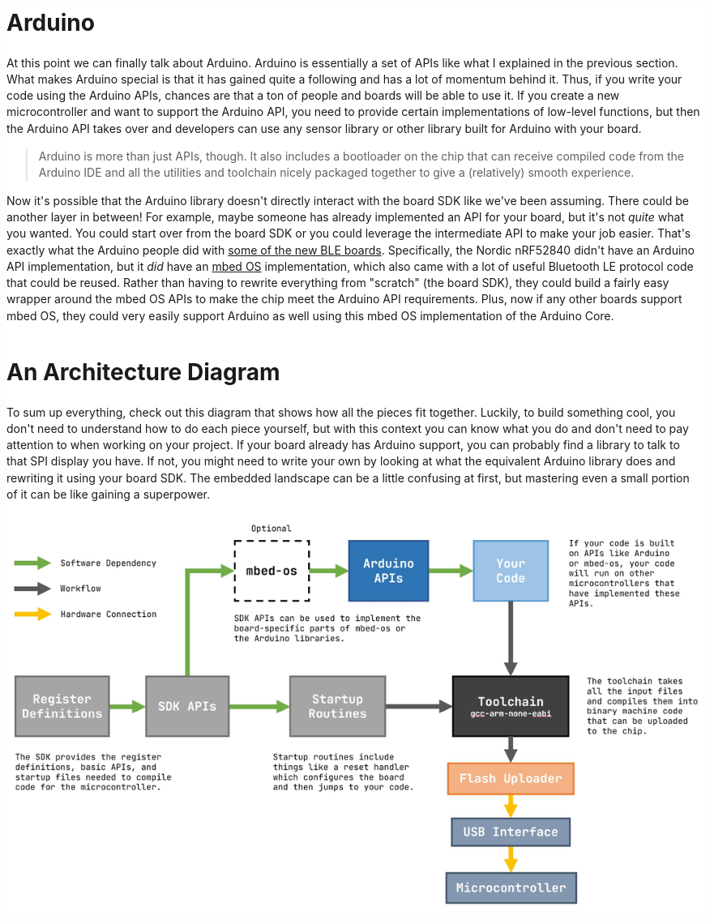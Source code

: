 # Arduino

At this point we can finally talk about Arduino. Arduino is essentially a set of APIs like what I explained in the previous section. What makes Arduino special is that it has gained quite a following and has a lot of momentum behind it. Thus, if you write your code using the Arduino APIs, chances are that a ton of people and boards will be able to use it. If you create a new microcontroller and want to support the Arduino API, you need to provide certain implementations of low-level functions, but then the Arduino API takes over and developers can use any sensor library or other library built for Arduino with your board.

> Arduino is more than just APIs, though. It also includes a bootloader on the chip that can receive compiled code from the Arduino IDE and all the utilities and toolchain nicely packaged together to give a (relatively) smooth experience.

Now it's possible that the Arduino library doesn't directly interact with the board SDK like we've been assuming. There could be another layer in between! For example, maybe someone has already implemented an API for your board, but it's not *quite* what you wanted. You could start over from the board SDK or you could leverage the intermediate API to make your job easier. That's exactly what the Arduino people did with [some of the new BLE boards](https://blog.arduino.cc/2019/07/31/why-we-chose-to-build-the-arduino-nano-33-ble-core-on-mbed-os/). Specifically, the Nordic nRF52840 didn't have an Arduino API implementation, but it *did* have an [mbed OS](https://os.mbed.com/mbed-os/) implementation, which also came with a lot of useful Bluetooth LE protocol code that could be reused. Rather than having to rewrite everything from "scratch" (the board SDK), they could build a fairly easy wrapper around the mbed OS APIs to make the chip meet the Arduino API requirements. Plus, now if any other boards support mbed OS, they could very easily support Arduino as well using this mbed OS implementation of the Arduino Core.

# An Architecture Diagram

To sum up everything, check out this diagram that shows how all the pieces fit together. Luckily, to build something cool, you don't need to understand how to do each piece yourself, but with this context you can know what you do and don't need to pay attention to when working on your project. If your board already has Arduino support, you can probably find a library to talk to that SPI display you have. If not, you might need to write your own by looking at what the equivalent Arduino library does and rewriting it using your board SDK. The embedded landscape can be a little confusing at first, but mastering even a small portion of it can be like gaining a superpower.

![Architecture and Workflow](/assets/20201225/architecture.jpg)
